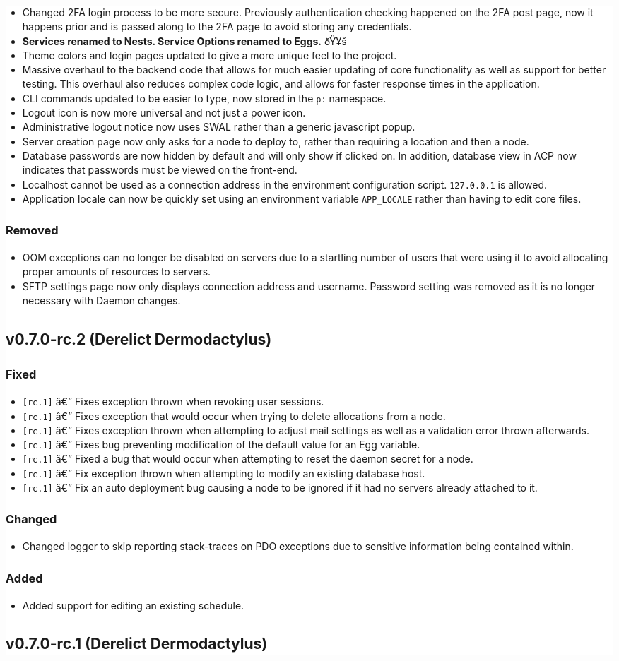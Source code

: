 -   Changed 2FA login process to be more secure. Previously authentication checking happened on the 2FA post page, now it happens prior and is passed along to the 2FA page to avoid storing any credentials.
-   **Services renamed to Nests. Service Options renamed to Eggs.** ðŸ¥š
-   Theme colors and login pages updated to give a more unique feel to the project.
-   Massive overhaul to the backend code that allows for much easier updating of core functionality as well as support for better testing. This overhaul also reduces complex code logic, and allows for faster response times in the application.
-   CLI commands updated to be easier to type, now stored in the `p:` namespace.
-   Logout icon is now more universal and not just a power icon.
-   Administrative logout notice now uses SWAL rather than a generic javascript popup.
-   Server creation page now only asks for a node to deploy to, rather than requiring a location and then a node.
-   Database passwords are now hidden by default and will only show if clicked on. In addition, database view in ACP now indicates that passwords must be viewed on the front-end.
-   Localhost cannot be used as a connection address in the environment configuration script. `127.0.0.1` is allowed.
-   Application locale can now be quickly set using an environment variable `APP_LOCALE` rather than having to edit core files.

### Removed

-   OOM exceptions can no longer be disabled on servers due to a startling number of users that were using it to avoid allocating proper amounts of resources to servers.
-   SFTP settings page now only displays connection address and username. Password setting was removed as it is no longer necessary with Daemon changes.

## v0.7.0-rc.2 (Derelict Dermodactylus)

### Fixed

-   `[rc.1]` â€” Fixes exception thrown when revoking user sessions.
-   `[rc.1]` â€” Fixes exception that would occur when trying to delete allocations from a node.
-   `[rc.1]` â€” Fixes exception thrown when attempting to adjust mail settings as well as a validation error thrown afterwards.
-   `[rc.1]` â€” Fixes bug preventing modification of the default value for an Egg variable.
-   `[rc.1]` â€” Fixed a bug that would occur when attempting to reset the daemon secret for a node.
-   `[rc.1]` â€” Fix exception thrown when attempting to modify an existing database host.
-   `[rc.1]` â€” Fix an auto deployment bug causing a node to be ignored if it had no servers already attached to it.

### Changed

-   Changed logger to skip reporting stack-traces on PDO exceptions due to sensitive information being contained within.

### Added

-   Added support for editing an existing schedule.

## v0.7.0-rc.1 (Derelict Dermodactylus)

